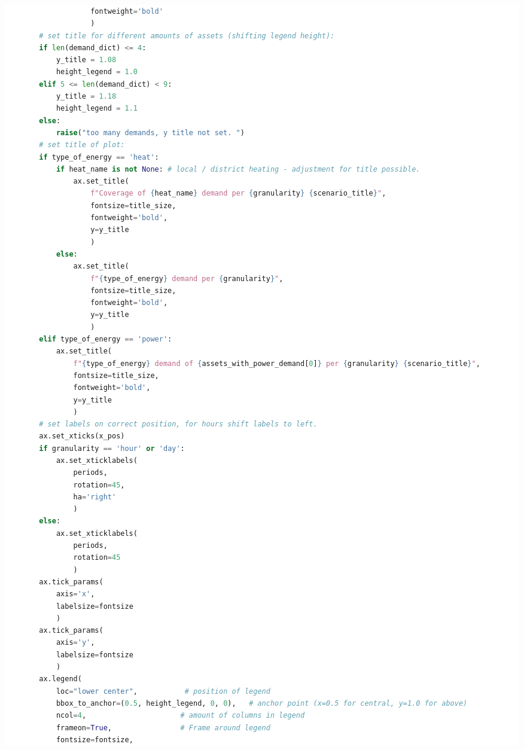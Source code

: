````python
                    fontweight='bold'
                    )
        # set title for different amounts of assets (shifting legend height):
        if len(demand_dict) <= 4: 
            y_title = 1.08
            height_legend = 1.0
        elif 5 <= len(demand_dict) < 9: 
            y_title = 1.18
            height_legend = 1.1
        else: 
            raise("too many demands, y title not set. ")
        # set title of plot: 
        if type_of_energy == 'heat':  
            if heat_name is not None: # local / district heating - adjustment for title possible. 
                ax.set_title(
                    f"Coverage of {heat_name} demand per {granularity} {scenario_title}", 
                    fontsize=title_size, 
                    fontweight='bold', 
                    y=y_title
                    ) 
            else: 
                ax.set_title(
                    f"{type_of_energy} demand per {granularity}", 
                    fontsize=title_size, 
                    fontweight='bold', 
                    y=y_title
                    )
        elif type_of_energy == 'power':
            ax.set_title(
                f"{type_of_energy} demand of {assets_with_power_demand[0]} per {granularity} {scenario_title}", 
                fontsize=title_size, 
                fontweight='bold', 
                y=y_title
                ) 
        # set labels on correct position, for hours shift labels to left.
        ax.set_xticks(x_pos)
        if granularity == 'hour' or 'day': 
            ax.set_xticklabels(
                periods, 
                rotation=45, 
                ha='right'
                )
        else: 
            ax.set_xticklabels(
                periods,
                rotation=45
                ) 
        ax.tick_params(
            axis='x', 
            labelsize=fontsize
            ) 
        ax.tick_params(
            axis='y', 
            labelsize=fontsize
            )
        ax.legend(
            loc="lower center",           # position of legend
            bbox_to_anchor=(0.5, height_legend, 0, 0),   # anchor point (x=0.5 for central, y=1.0 for above)
            ncol=4,                      # amount of columns in legend
            frameon=True,                # Frame around legend
            fontsize=fontsize,
````